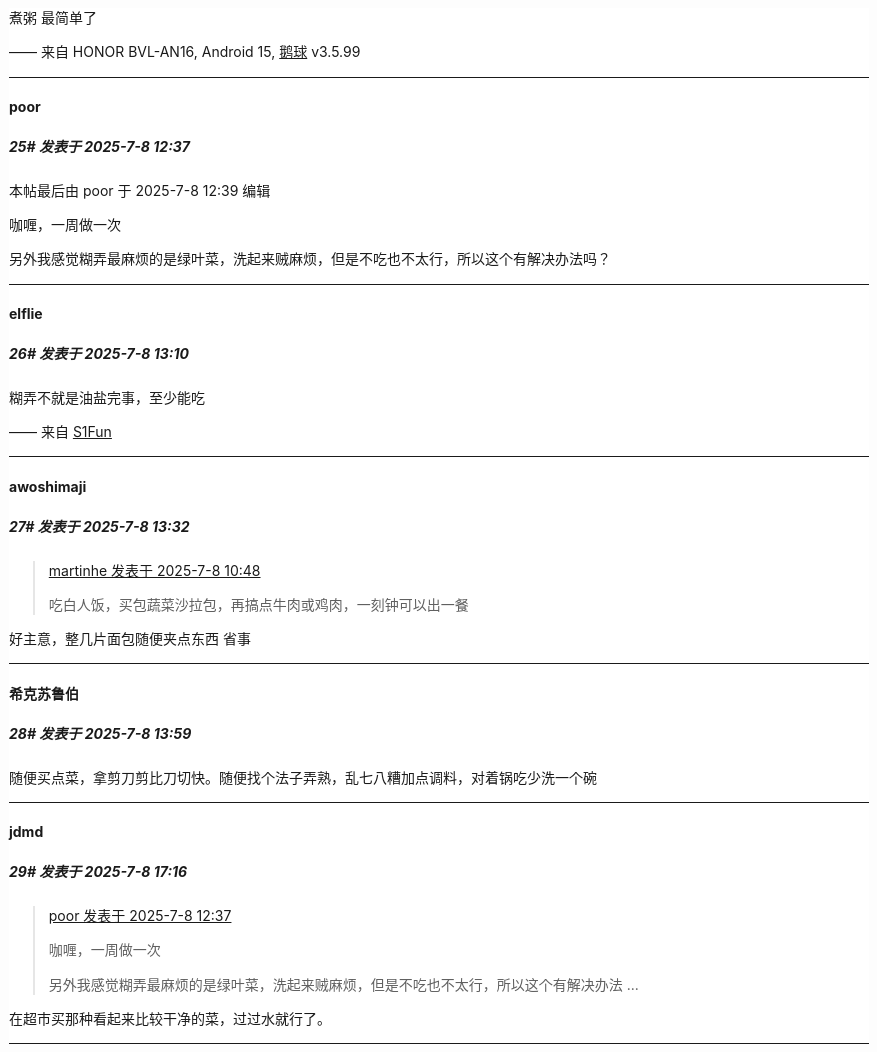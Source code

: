 煮粥
最简单了

—— 来自 HONOR BVL-AN16, Android 15, [鹅球](https://www.pgyer.com/GcUxKd4w) v3.5.99

*****

####  poor  
##### 25#       发表于 2025-7-8 12:37

 本帖最后由 poor 于 2025-7-8 12:39 编辑 

咖喱，一周做一次

另外我感觉糊弄最麻烦的是绿叶菜，洗起来贼麻烦，但是不吃也不太行，所以这个有解决办法吗？

*****

####  elflie  
##### 26#       发表于 2025-7-8 13:10

糊弄不就是油盐完事，至少能吃

—— 来自 [S1Fun](https://s1fun.koalcat.com)

*****

####  awoshimaji  
##### 27#       发表于 2025-7-8 13:32

<blockquote><a href="httphttps://stage1st.com/2b/forum.php?mod=redirect&amp;goto=findpost&amp;pid=68063404&amp;ptid=2255955" target="_blank">martinhe 发表于 2025-7-8 10:48</a>

吃白人饭，买包蔬菜沙拉包，再搞点牛肉或鸡肉，一刻钟可以出一餐</blockquote>
好主意，整几片面包随便夹点东西 省事

*****

####  希克苏鲁伯  
##### 28#       发表于 2025-7-8 13:59

随便买点菜，拿剪刀剪比刀切快。随便找个法子弄熟，乱七八糟加点调料，对着锅吃少洗一个碗

*****

####  jdmd  
##### 29#       发表于 2025-7-8 17:16

<blockquote><a href="httphttps://stage1st.com/2b/forum.php?mod=redirect&amp;goto=findpost&amp;pid=68064287&amp;ptid=2255955" target="_blank">poor 发表于 2025-7-8 12:37</a>

咖喱，一周做一次

另外我感觉糊弄最麻烦的是绿叶菜，洗起来贼麻烦，但是不吃也不太行，所以这个有解决办法 ...</blockquote>
在超市买那种看起来比较干净的菜，过过水就行了。

*****
